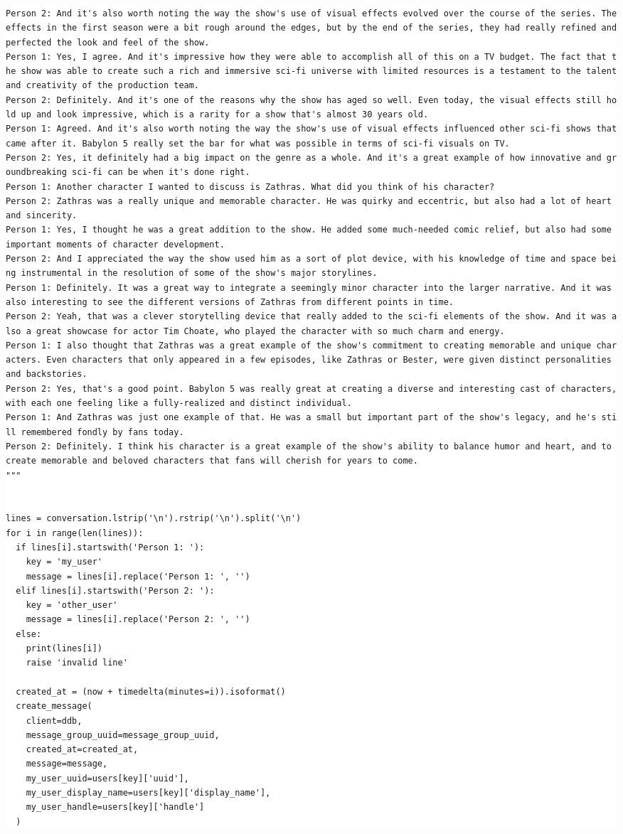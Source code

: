 ```
Person 2: And it's also worth noting the way the show's use of visual effects evolved over the course of the series. The effects in the first season were a bit rough around the edges, but by the end of the series, they had really refined and perfected the look and feel of the show.
Person 1: Yes, I agree. And it's impressive how they were able to accomplish all of this on a TV budget. The fact that the show was able to create such a rich and immersive sci-fi universe with limited resources is a testament to the talent and creativity of the production team.
Person 2: Definitely. And it's one of the reasons why the show has aged so well. Even today, the visual effects still hold up and look impressive, which is a rarity for a show that's almost 30 years old.
Person 1: Agreed. And it's also worth noting the way the show's use of visual effects influenced other sci-fi shows that came after it. Babylon 5 really set the bar for what was possible in terms of sci-fi visuals on TV.
Person 2: Yes, it definitely had a big impact on the genre as a whole. And it's a great example of how innovative and groundbreaking sci-fi can be when it's done right.
Person 1: Another character I wanted to discuss is Zathras. What did you think of his character?
Person 2: Zathras was a really unique and memorable character. He was quirky and eccentric, but also had a lot of heart and sincerity.
Person 1: Yes, I thought he was a great addition to the show. He added some much-needed comic relief, but also had some important moments of character development.
Person 2: And I appreciated the way the show used him as a sort of plot device, with his knowledge of time and space being instrumental in the resolution of some of the show's major storylines.
Person 1: Definitely. It was a great way to integrate a seemingly minor character into the larger narrative. And it was also interesting to see the different versions of Zathras from different points in time.
Person 2: Yeah, that was a clever storytelling device that really added to the sci-fi elements of the show. And it was also a great showcase for actor Tim Choate, who played the character with so much charm and energy.
Person 1: I also thought that Zathras was a great example of the show's commitment to creating memorable and unique characters. Even characters that only appeared in a few episodes, like Zathras or Bester, were given distinct personalities and backstories.
Person 2: Yes, that's a good point. Babylon 5 was really great at creating a diverse and interesting cast of characters, with each one feeling like a fully-realized and distinct individual.
Person 1: And Zathras was just one example of that. He was a small but important part of the show's legacy, and he's still remembered fondly by fans today.
Person 2: Definitely. I think his character is a great example of the show's ability to balance humor and heart, and to create memorable and beloved characters that fans will cherish for years to come.
"""


lines = conversation.lstrip('\n').rstrip('\n').split('\n')
for i in range(len(lines)):
  if lines[i].startswith('Person 1: '):
    key = 'my_user'
    message = lines[i].replace('Person 1: ', '')
  elif lines[i].startswith('Person 2: '):
    key = 'other_user'
    message = lines[i].replace('Person 2: ', '')
  else:
    print(lines[i])
    raise 'invalid line'

  created_at = (now + timedelta(minutes=i)).isoformat()
  create_message(
    client=ddb,
    message_group_uuid=message_group_uuid,
    created_at=created_at,
    message=message,
    my_user_uuid=users[key]['uuid'],
    my_user_display_name=users[key]['display_name'],
    my_user_handle=users[key]['handle']
  )
```